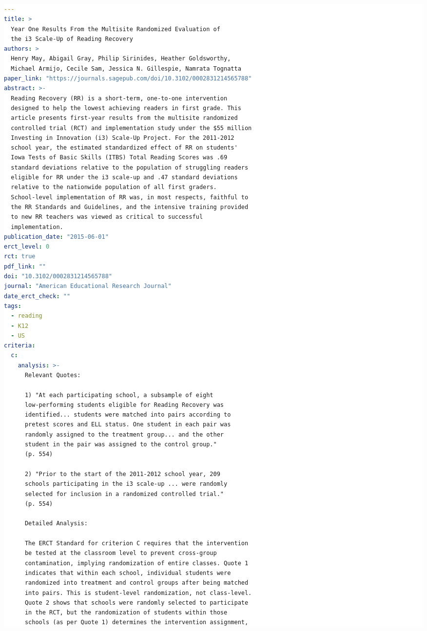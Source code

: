 ```yaml
---
title: >
  Year One Results From the Multisite Randomized Evaluation of
  the i3 Scale-Up of Reading Recovery
authors: >
  Henry May, Abigail Gray, Philip Sirinides, Heather Goldsworthy,
  Michael Armijo, Cecile Sam, Jessica N. Gillespie, Namrata Tognatta
paper_link: "https://journals.sagepub.com/doi/10.3102/0002831214565788"
abstract: >-
  Reading Recovery (RR) is a short-term, one-to-one intervention
  designed to help the lowest achieving readers in first grade. This
  article presents first-year results from the multisite randomized
  controlled trial (RCT) and implementation study under the $55 million
  Investing in Innovation (i3) Scale-Up Project. For the 2011-2012
  school year, the estimated standardized effect of RR on students'
  Iowa Tests of Basic Skills (ITBS) Total Reading Scores was .69
  standard deviations relative to the population of struggling readers
  eligible for RR under the i3 scale-up and .47 standard deviations
  relative to the nationwide population of all first graders.
  School-level implementation of RR was, in most respects, faithful to
  the RR Standards and Guidelines, and the intensive training provided
  to new RR teachers was viewed as critical to successful
  implementation.
publication_date: "2015-06-01"
erct_level: 0
rct: true
pdf_link: ""
doi: "10.3102/0002831214565788"
journal: "American Educational Research Journal"
date_erct_check: ""
tags:
  - reading
  - K12
  - US
criteria:
  c:
    analysis: >-
      Relevant Quotes:

      1) "At each participating school, a subsample of eight
      low-performing students eligible for Reading Recovery was
      identified... students were matched into pairs according to
      pretest scores and ELL status. One student in each pair was
      randomly assigned to the treatment group... and the other
      student in the pair was assigned to the control group."
      (p. 554)

      2) "Prior to the start of the 2011-2012 school year, 209
      schools participating in the i3 scale-up ... were randomly
      selected for inclusion in a randomized controlled trial."
      (p. 554)

      Detailed Analysis:

      The ERCT Standard for criterion C requires that the intervention
      be tested at the classroom level to prevent cross-group
      contamination, implying randomization of entire classes. Quote 1
      indicates that within each school, individual students were
      randomized into treatment and control groups after being matched
      into pairs. This is student-level randomization, not class-level.
      Quote 2 shows that schools were randomly selected to participate
      in the RCT, but the randomization of students within those
      schools (as per Quote 1) determines the intervention assignment,
```
